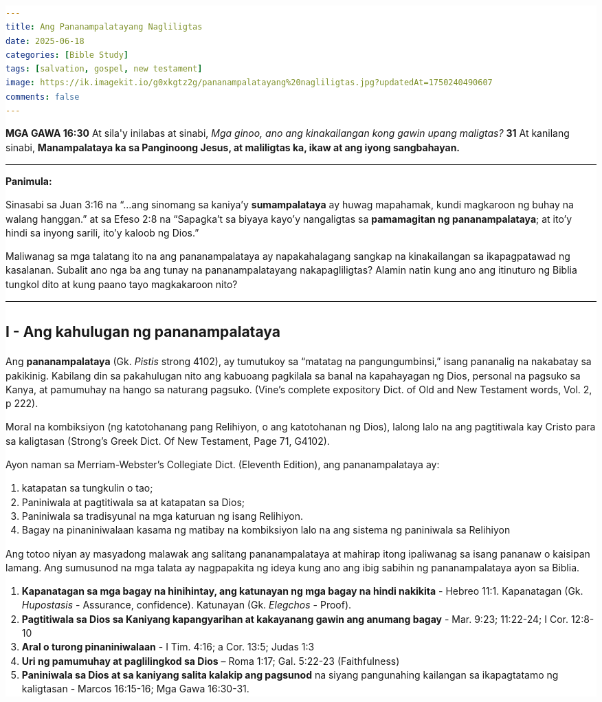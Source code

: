 ```yaml
---
title: Ang Pananampalatayang Nagliligtas
date: 2025-06-18
categories: [Bible Study]
tags: [salvation, gospel, new testament]
image: https://ik.imagekit.io/g0xkgtz2g/pananampalatayang%20nagliligtas.jpg?updatedAt=1750240490607
comments: false
---
```


**MGA GAWA 16:30** At sila'y inilabas at sinabi, _Mga ginoo, ano ang kinakailangan kong gawin upang maligtas?_ **31** At kanilang sinabi, **Manampalataya ka sa Panginoong Jesus, at maliligtas ka, ikaw at ang iyong sangbahayan.**

---

**Panimula:**

Sinasabi sa Juan 3:16 na “...ang sinomang sa kaniya’y **sumampalataya** ay huwag mapahamak, kundi magkaroon ng buhay na walang hanggan.” at sa Efeso 2:8 na “Sapagka’t sa biyaya kayo’y nangaligtas sa **pamamagitan ng pananampalataya**; at ito’y hindi sa inyong sarili, ito’y kaloob ng Dios.”

Maliwanag sa mga talatang ito na ang pananampalataya ay napakahalagang sangkap na kinakailangan sa ikapagpatawad ng kasalanan. Subalit ano nga ba ang tunay na pananampalatayang nakapagliligtas? Alamin natin kung ano ang itinuturo ng Biblia tungkol dito at kung paano tayo magkakaroon nito?

---

## I - Ang kahulugan ng pananampalataya

Ang **pananampalataya** (Gk. _Pistis_ strong 4102), ay tumutukoy sa “matatag na pangungumbinsi,” isang pananalig na nakabatay sa pakikinig. Kabilang din sa pakahulugan nito ang kabuoang pagkilala sa banal na kapahayagan ng Dios, personal na pagsuko sa Kanya, at pamumuhay na hango sa naturang pagsuko. (Vine’s complete expository Dict. of Old and New Testament words, Vol. 2, p 222).

Moral na kombiksiyon (ng katotohanang pang Relihiyon, o ang katotohanan ng Dios), lalong lalo na ang pagtitiwala kay Cristo para sa kaligtasan (Strong’s Greek Dict. Of New Testament, Page 71, G4102).

Ayon naman sa Merriam-Webster’s Collegiate Dict. (Eleventh Edition), ang pananampalataya ay:

1.  katapatan sa tungkulin o tao;
2.  Paniniwala at pagtitiwala sa at katapatan sa Dios;
3.  Paniniwala sa tradisyunal na mga katuruan ng isang Relihiyon.
4.  Bagay na pinaniniwalaan kasama ng matibay na kombiksiyon lalo na ang sistema ng paniniwala sa Relihiyon

Ang totoo niyan ay masyadong malawak ang salitang pananampalataya at mahirap itong ipaliwanag sa isang pananaw o kaisipan lamang. Ang sumusunod na mga talata ay nagpapakita ng ideya kung ano ang ibig sabihin ng pananampalataya ayon sa Biblia.

1.  **Kapanatagan sa mga bagay na hinihintay, ang katunayan ng mga bagay na hindi nakikita** - Hebreo 11:1. Kapanatagan (Gk. _Hupostasis_ - Assurance, confidence). Katunayan (Gk. _Elegchos_ - Proof).
2.  **Pagtitiwala sa Dios sa Kaniyang kapangyarihan at kakayanang gawin ang anumang bagay** - Mar. 9:23; 11:22-24; I Cor. 12:8-10
3.  **Aral o turong pinaniniwalaan** - I Tim. 4:16; a Cor. 13:5; Judas 1:3
4.  **Uri ng pamumuhay at paglilingkod sa Dios** – Roma 1:17; Gal. 5:22-23 (Faithfulness)
5.  **Paniniwala sa Dios at sa kaniyang salita kalakip ang pagsunod** na siyang pangunahing kailangan sa ikapagtatamo ng kaligtasan - Marcos 16:15-16; Mga Gawa 16:30-31.
